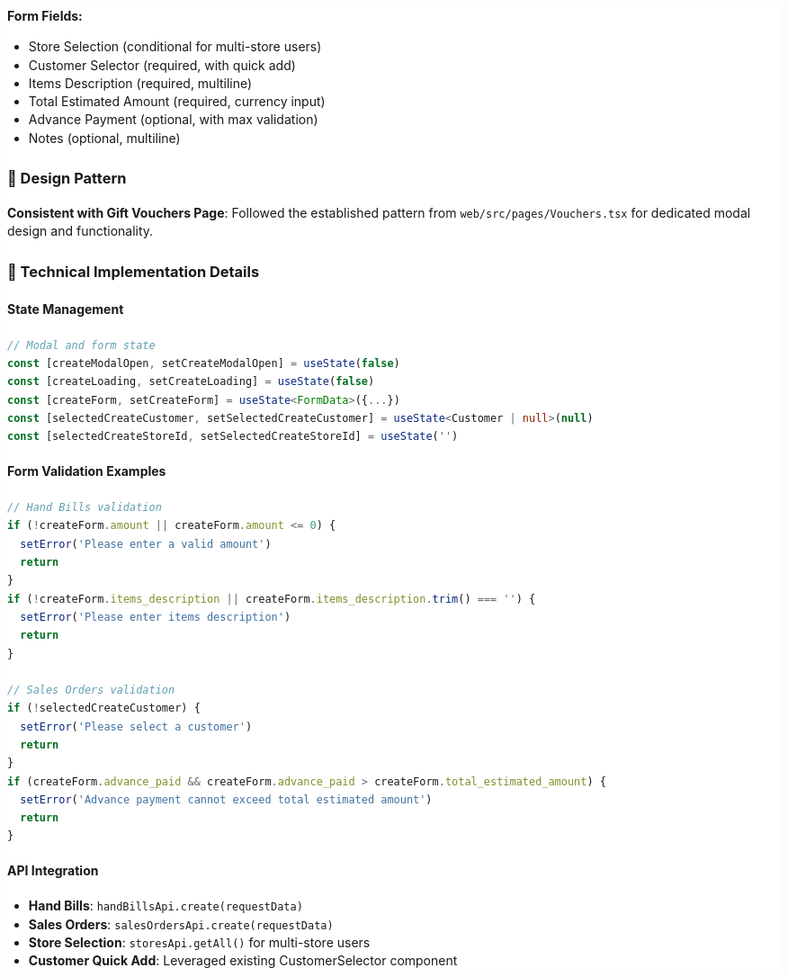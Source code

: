 **Form Fields:**
- Store Selection (conditional for multi-store users)
- Customer Selector (required, with quick add)
- Items Description (required, multiline)
- Total Estimated Amount (required, currency input)
- Advance Payment (optional, with max validation)
- Notes (optional, multiline)

### 🎨 Design Pattern
**Consistent with Gift Vouchers Page**: Followed the established pattern from `web/src/pages/Vouchers.tsx` for dedicated modal design and functionality.

### 🔧 Technical Implementation Details

#### State Management
```typescript
// Modal and form state
const [createModalOpen, setCreateModalOpen] = useState(false)
const [createLoading, setCreateLoading] = useState(false)
const [createForm, setCreateForm] = useState<FormData>({...})
const [selectedCreateCustomer, setSelectedCreateCustomer] = useState<Customer | null>(null)
const [selectedCreateStoreId, setSelectedCreateStoreId] = useState('')
```

#### Form Validation Examples
```typescript
// Hand Bills validation
if (!createForm.amount || createForm.amount <= 0) {
  setError('Please enter a valid amount')
  return
}
if (!createForm.items_description || createForm.items_description.trim() === '') {
  setError('Please enter items description')
  return
}

// Sales Orders validation  
if (!selectedCreateCustomer) {
  setError('Please select a customer')
  return
}
if (createForm.advance_paid && createForm.advance_paid > createForm.total_estimated_amount) {
  setError('Advance payment cannot exceed total estimated amount')
  return
}
```

#### API Integration
- **Hand Bills**: `handBillsApi.create(requestData)`
- **Sales Orders**: `salesOrdersApi.create(requestData)`
- **Store Selection**: `storesApi.getAll()` for multi-store users
- **Customer Quick Add**: Leveraged existing CustomerSelector component
